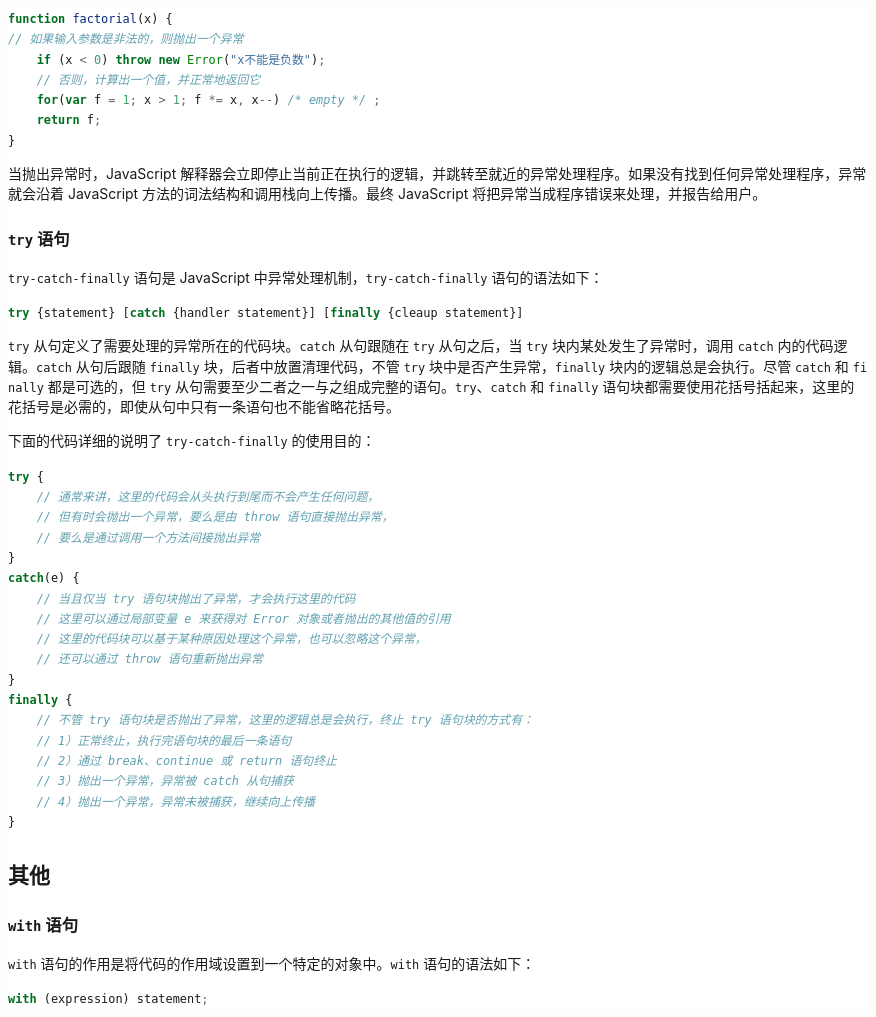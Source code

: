 ``` javascript
function factorial(x) {
// 如果输入参数是非法的，则抛出一个异常
    if (x < 0) throw new Error("x不能是负数");
    // 否则，计算出一个值，并正常地返回它
    for(var f = 1; x > 1; f *= x, x--) /* empty */ ;
    return f;
}
```

当抛出异常时，JavaScript 解释器会立即停止当前正在执行的逻辑，并跳转至就近的异常处理程序。如果没有找到任何异常处理程序，异常就会沿着 JavaScript 方法的词法结构和调用栈向上传播。最终 JavaScript 将把异常当成程序错误来处理，并报告给用户。

### `try` 语句

`try-catch-finally` 语句是 JavaScript 中异常处理机制，`try-catch-finally` 语句的语法如下：

``` javascript
try {statement} [catch {handler statement}] [finally {cleaup statement}]
```

`try` 从句定义了需要处理的异常所在的代码块。`catch` 从句跟随在 `try` 从句之后，当 `try` 块内某处发生了异常时，调用 `catch` 内的代码逻辑。`catch` 从句后跟随 `finally` 块，后者中放置清理代码，不管 `try` 块中是否产生异常，`finally` 块内的逻辑总是会执行。尽管 `catch` 和 `finally` 都是可选的，但 `try` 从句需要至少二者之一与之组成完整的语句。`try`、`catch` 和 `finally` 语句块都需要使用花括号括起来，这里的花括号是必需的，即使从句中只有一条语句也不能省略花括号。

下面的代码详细的说明了 `try-catch-finally` 的使用目的：

``` javascript
try {
    // 通常来讲，这里的代码会从头执行到尾而不会产生任何问题，
    // 但有时会抛出一个异常，要么是由 throw 语句直接抛出异常，
    // 要么是通过调用一个方法间接抛出异常
}
catch(e) {
    // 当且仅当 try 语句块抛出了异常，才会执行这里的代码
    // 这里可以通过局部变量 e 来获得对 Error 对象或者抛出的其他值的引用
    // 这里的代码块可以基于某种原因处理这个异常，也可以忽略这个异常，
    // 还可以通过 throw 语句重新抛出异常
}
finally {
    // 不管 try 语句块是否抛出了异常，这里的逻辑总是会执行，终止 try 语句块的方式有：
    // 1）正常终止，执行完语句块的最后一条语句
    // 2）通过 break、continue 或 return 语句终止
    // 3）抛出一个异常，异常被 catch 从句捕获
    // 4）抛出一个异常，异常未被捕获，继续向上传播
}
```

## 其他

### `with` 语句

`with` 语句的作用是将代码的作用域设置到一个特定的对象中。`with` 语句的语法如下：

``` javascript
with (expression) statement;
```

